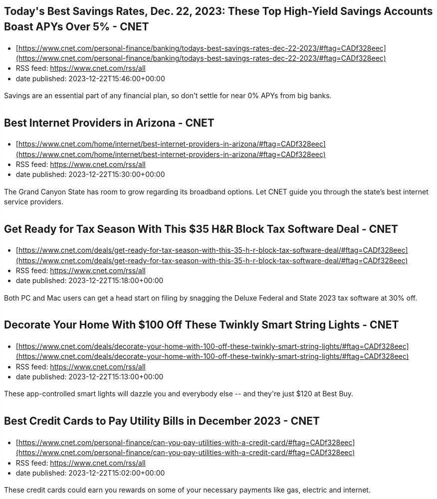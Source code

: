 ## Today's Best Savings Rates, Dec. 22, 2023: These Top High-Yield Savings Accounts Boast APYs Over 5%     - CNET
 - [https://www.cnet.com/personal-finance/banking/todays-best-savings-rates-dec-22-2023/#ftag=CADf328eec](https://www.cnet.com/personal-finance/banking/todays-best-savings-rates-dec-22-2023/#ftag=CADf328eec)
 - RSS feed: https://www.cnet.com/rss/all
 - date published: 2023-12-22T15:46:00+00:00

Savings are an essential part of any financial plan, so don’t settle for near 0% APYs from big banks.

## Best Internet Providers in Arizona     - CNET
 - [https://www.cnet.com/home/internet/best-internet-providers-in-arizona/#ftag=CADf328eec](https://www.cnet.com/home/internet/best-internet-providers-in-arizona/#ftag=CADf328eec)
 - RSS feed: https://www.cnet.com/rss/all
 - date published: 2023-12-22T15:30:00+00:00

The Grand Canyon State has room to grow regarding its broadband options. Let CNET guide you through the state’s best internet service providers.

## Get Ready for Tax Season With This $35 H&R Block Tax Software Deal     - CNET
 - [https://www.cnet.com/deals/get-ready-for-tax-season-with-this-35-h-r-block-tax-software-deal/#ftag=CADf328eec](https://www.cnet.com/deals/get-ready-for-tax-season-with-this-35-h-r-block-tax-software-deal/#ftag=CADf328eec)
 - RSS feed: https://www.cnet.com/rss/all
 - date published: 2023-12-22T15:18:00+00:00

Both PC and Mac users can get a head start on filing by snagging the Deluxe Federal and State 2023 tax software at 30% off.

## Decorate Your Home With $100 Off These Twinkly Smart String Lights     - CNET
 - [https://www.cnet.com/deals/decorate-your-home-with-100-off-these-twinkly-smart-string-lights/#ftag=CADf328eec](https://www.cnet.com/deals/decorate-your-home-with-100-off-these-twinkly-smart-string-lights/#ftag=CADf328eec)
 - RSS feed: https://www.cnet.com/rss/all
 - date published: 2023-12-22T15:13:00+00:00

These app-controlled smart lights will dazzle you and everybody else -- and they're just $120 at Best Buy.

## Best Credit Cards to Pay Utility Bills in December 2023     - CNET
 - [https://www.cnet.com/personal-finance/can-you-pay-utilities-with-a-credit-card/#ftag=CADf328eec](https://www.cnet.com/personal-finance/can-you-pay-utilities-with-a-credit-card/#ftag=CADf328eec)
 - RSS feed: https://www.cnet.com/rss/all
 - date published: 2023-12-22T15:02:00+00:00

These credit cards could earn you rewards on some of your necessary payments like gas, electric and internet.
